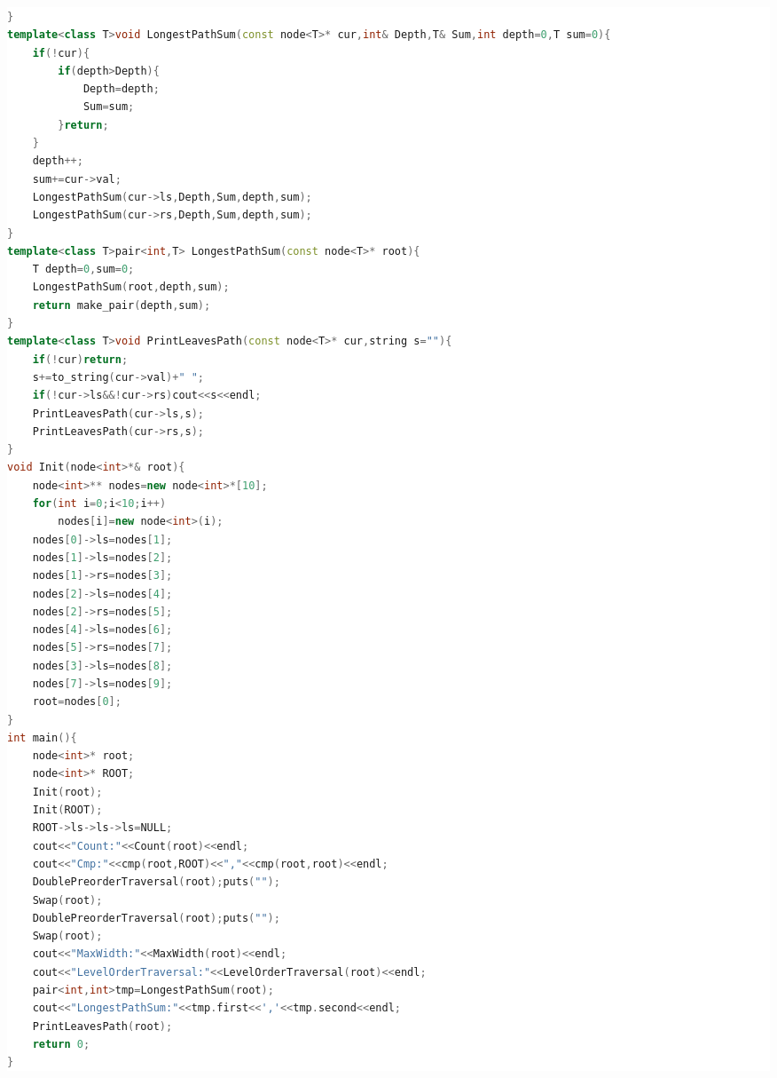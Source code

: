 ```C++
}
template<class T>void LongestPathSum(const node<T>* cur,int& Depth,T& Sum,int depth=0,T sum=0){
	if(!cur){
		if(depth>Depth){
			Depth=depth;
			Sum=sum;
		}return;
	}
	depth++;
	sum+=cur->val;
	LongestPathSum(cur->ls,Depth,Sum,depth,sum);
	LongestPathSum(cur->rs,Depth,Sum,depth,sum);
}
template<class T>pair<int,T> LongestPathSum(const node<T>* root){
	T depth=0,sum=0;
	LongestPathSum(root,depth,sum);
	return make_pair(depth,sum);
}
template<class T>void PrintLeavesPath(const node<T>* cur,string s=""){
	if(!cur)return;
	s+=to_string(cur->val)+" ";
	if(!cur->ls&&!cur->rs)cout<<s<<endl;
	PrintLeavesPath(cur->ls,s);
	PrintLeavesPath(cur->rs,s);
}
void Init(node<int>*& root){
	node<int>** nodes=new node<int>*[10];
	for(int i=0;i<10;i++)
		nodes[i]=new node<int>(i);
	nodes[0]->ls=nodes[1];
	nodes[1]->ls=nodes[2];
	nodes[1]->rs=nodes[3];
	nodes[2]->ls=nodes[4];
	nodes[2]->rs=nodes[5];
	nodes[4]->ls=nodes[6];
	nodes[5]->rs=nodes[7];
	nodes[3]->ls=nodes[8];
	nodes[7]->ls=nodes[9];
	root=nodes[0];
}
int main(){
	node<int>* root;
	node<int>* ROOT;
	Init(root);
	Init(ROOT);
	ROOT->ls->ls->ls=NULL;
	cout<<"Count:"<<Count(root)<<endl;
	cout<<"Cmp:"<<cmp(root,ROOT)<<","<<cmp(root,root)<<endl;
	DoublePreorderTraversal(root);puts("");
	Swap(root);
	DoublePreorderTraversal(root);puts("");
	Swap(root);
	cout<<"MaxWidth:"<<MaxWidth(root)<<endl;
	cout<<"LevelOrderTraversal:"<<LevelOrderTraversal(root)<<endl;
	pair<int,int>tmp=LongestPathSum(root);
	cout<<"LongestPathSum:"<<tmp.first<<','<<tmp.second<<endl;
	PrintLeavesPath(root);
	return 0;
}
```

